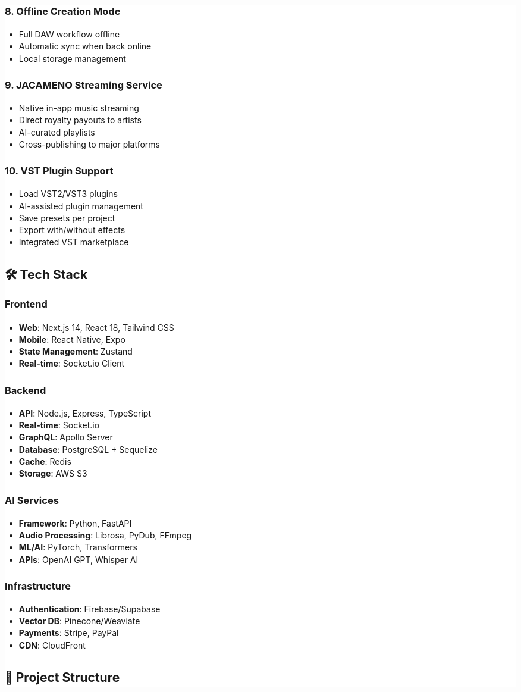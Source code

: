 ### 8. Offline Creation Mode
- Full DAW workflow offline
- Automatic sync when back online
- Local storage management

### 9. JACAMENO Streaming Service
- Native in-app music streaming
- Direct royalty payouts to artists
- AI-curated playlists
- Cross-publishing to major platforms

### 10. VST Plugin Support
- Load VST2/VST3 plugins
- AI-assisted plugin management
- Save presets per project
- Export with/without effects
- Integrated VST marketplace

## 🛠️ Tech Stack

### Frontend
- **Web**: Next.js 14, React 18, Tailwind CSS
- **Mobile**: React Native, Expo
- **State Management**: Zustand
- **Real-time**: Socket.io Client

### Backend
- **API**: Node.js, Express, TypeScript
- **Real-time**: Socket.io
- **GraphQL**: Apollo Server
- **Database**: PostgreSQL + Sequelize
- **Cache**: Redis
- **Storage**: AWS S3

### AI Services
- **Framework**: Python, FastAPI
- **Audio Processing**: Librosa, PyDub, FFmpeg
- **ML/AI**: PyTorch, Transformers
- **APIs**: OpenAI GPT, Whisper AI

### Infrastructure
- **Authentication**: Firebase/Supabase
- **Vector DB**: Pinecone/Weaviate
- **Payments**: Stripe, PayPal
- **CDN**: CloudFront

## 📁 Project Structure
